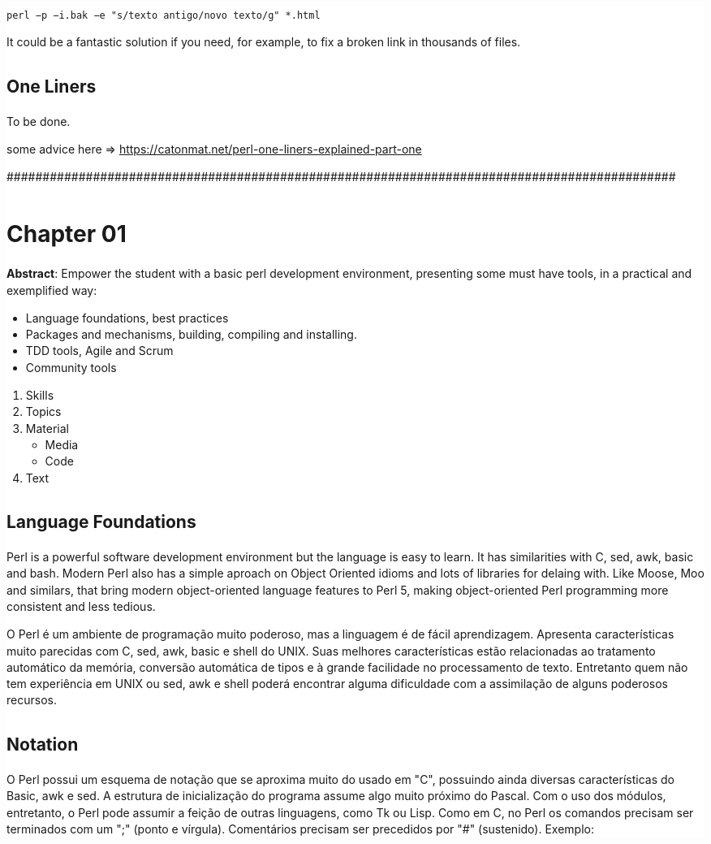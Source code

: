 ```
perl −p −i.bak −e "s/texto antigo/novo texto/g" *.html
```

It could be a fantastic solution if you need, for example, to fix a broken link in thousands of files.

## One Liners
To be done.

some advice here => https://catonmat.net/perl-one-liners-explained-part-one


#############################################################################################

# Chapter 01

__Abstract__: Empower the student with a basic perl development environment, presenting some
must have tools, in a practical and exemplified way:

- Language foundations, best practices
- Packages and mechanisms, building, compiling and installing.
- TDD tools, Agile and Scrum
- Community tools

1. Skills
2. Topics
3. Material
    * Media
    * Code
4. Text




## Language Foundations

Perl is a powerful software development environment but the language is easy to learn.
It has similarities with C, sed, awk, basic and bash. Modern Perl also has a simple aproach
on Object Oriented idioms and lots of libraries for delaing with. Like Moose, Moo and similars,
that bring modern object-oriented language features to Perl 5, making object-oriented Perl
programming more consistent and less tedious.


O Perl é um ambiente de programação muito poderoso, mas a linguagem é de fácil aprendizagem.
Apresenta características muito parecidas com  C, sed, awk, basic e shell do UNIX.
Suas melhores características estão relacionadas ao tratamento automático da memória,
conversão automática de tipos e à grande facilidade no processamento de texto.
Entretanto quem não tem experiência em UNIX ou sed, awk e shell poderá encontrar alguma
dificuldade com a assimilação de alguns poderosos recursos.

## Notation
O Perl possui um esquema de notação que se aproxima muito do usado em "C", possuindo ainda
diversas características do Basic, awk e sed. A estrutura de inicialização do programa assume algo
muito próximo do Pascal. Com o uso dos módulos, entretanto, o Perl pode assumir a feição de
outras linguagens, como Tk ou Lisp.
Como em C, no Perl os comandos precisam ser terminados com um ";" (ponto e vírgula).
Comentários precisam ser precedidos por "#" (sustenido). Exemplo:
